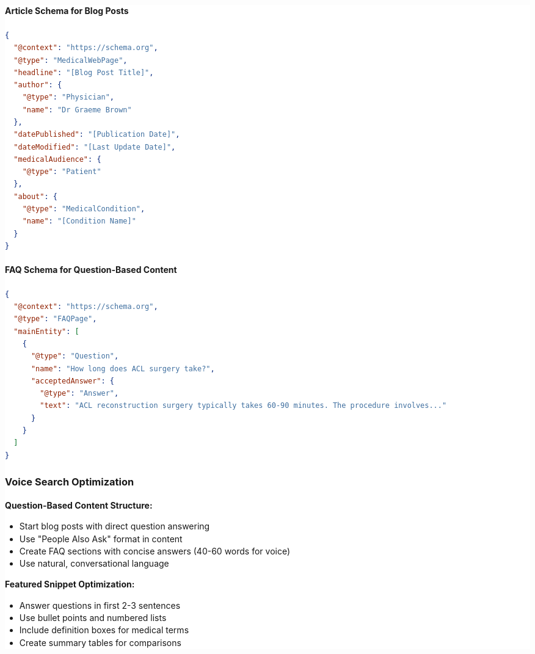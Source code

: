 #### Article Schema for Blog Posts
```json
{
  "@context": "https://schema.org",
  "@type": "MedicalWebPage",
  "headline": "[Blog Post Title]",
  "author": {
    "@type": "Physician",
    "name": "Dr Graeme Brown"
  },
  "datePublished": "[Publication Date]",
  "dateModified": "[Last Update Date]",
  "medicalAudience": {
    "@type": "Patient"
  },
  "about": {
    "@type": "MedicalCondition",
    "name": "[Condition Name]"
  }
}
```

#### FAQ Schema for Question-Based Content
```json
{
  "@context": "https://schema.org",
  "@type": "FAQPage",
  "mainEntity": [
    {
      "@type": "Question",
      "name": "How long does ACL surgery take?",
      "acceptedAnswer": {
        "@type": "Answer",
        "text": "ACL reconstruction surgery typically takes 60-90 minutes. The procedure involves..."
      }
    }
  ]
}
```

### Voice Search Optimization

**Question-Based Content Structure:**
- Start blog posts with direct question answering
- Use "People Also Ask" format in content
- Create FAQ sections with concise answers (40-60 words for voice)
- Use natural, conversational language

**Featured Snippet Optimization:**
- Answer questions in first 2-3 sentences
- Use bullet points and numbered lists
- Include definition boxes for medical terms
- Create summary tables for comparisons
